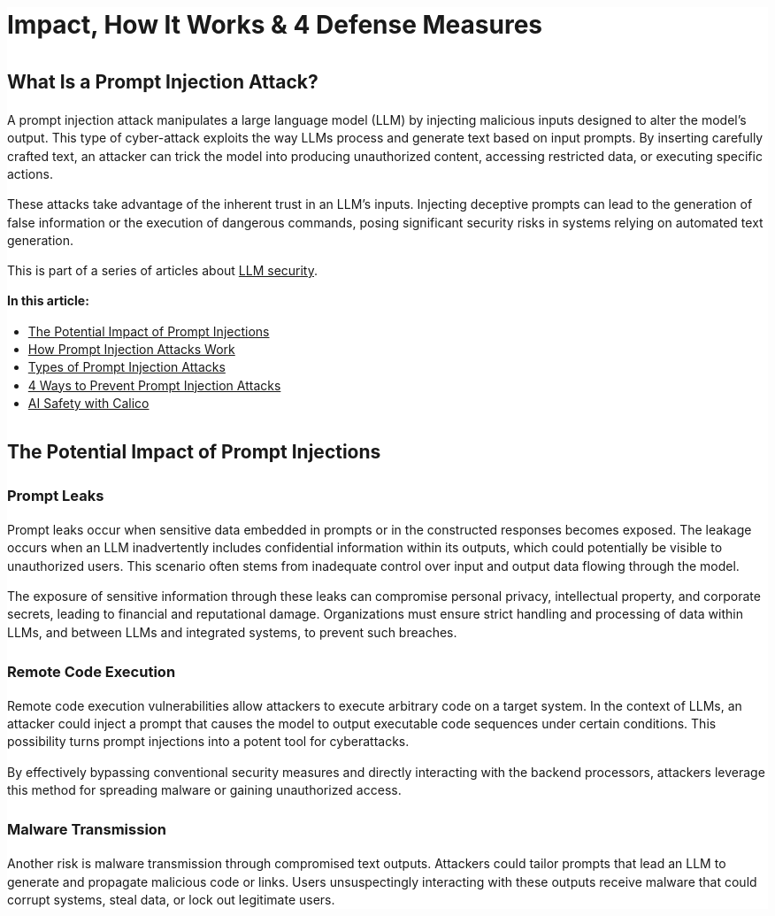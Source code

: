 # Impact, How It Works & 4 Defense Measures

## What Is a Prompt Injection Attack?

A prompt injection attack manipulates a large language model (LLM) by injecting malicious inputs designed to alter the model’s output. This type of cyber-attack exploits the way LLMs process and generate text based on input prompts. By inserting carefully crafted text, an attacker can trick the model into producing unauthorized content, accessing restricted data, or executing specific actions.

These attacks take advantage of the inherent trust in an LLM’s inputs. Injecting deceptive prompts can lead to the generation of false information or the execution of dangerous commands, posing significant security risks in systems relying on automated text generation.

This is part of a series of articles about [LLM security](https://www.tigera.io/learn/guides/llm-security/).

**In this article:**

*   [The Potential Impact of Prompt Injections](#The_Potential_Impact_of_Prompt_Injections)
*   [How Prompt Injection Attacks Work](#How_Prompt_Injection_Attacks_Work)
*   [Types of Prompt Injection Attacks](#Types_of_Prompt_Injection_Attacks)
*   [4 Ways to Prevent Prompt Injection Attacks](#4_Ways_to_Prevent_Prompt_Injection_Attacks)
*   [AI Safety with Calico](#AI_Safety_with_Calico)

## The Potential Impact of Prompt Injections

### Prompt Leaks

Prompt leaks occur when sensitive data embedded in prompts or in the constructed responses becomes exposed. The leakage occurs when an LLM inadvertently includes confidential information within its outputs, which could potentially be visible to unauthorized users. This scenario often stems from inadequate control over input and output data flowing through the model.

The exposure of sensitive information through these leaks can compromise personal privacy, intellectual property, and corporate secrets, leading to financial and reputational damage. Organizations must ensure strict handling and processing of data within LLMs, and between LLMs and integrated systems, to prevent such breaches.

### Remote Code Execution

Remote code execution vulnerabilities allow attackers to execute arbitrary code on a target system. In the context of LLMs, an attacker could inject a prompt that causes the model to output executable code sequences under certain conditions. This possibility turns prompt injections into a potent tool for cyberattacks.

By effectively bypassing conventional security measures and directly interacting with the backend processors, attackers leverage this method for spreading malware or gaining unauthorized access.

### Malware Transmission

Another risk is malware transmission through compromised text outputs. Attackers could tailor prompts that lead an LLM to generate and propagate malicious code or links. Users unsuspectingly interacting with these outputs receive malware that could corrupt systems, steal data, or lock out legitimate users.
